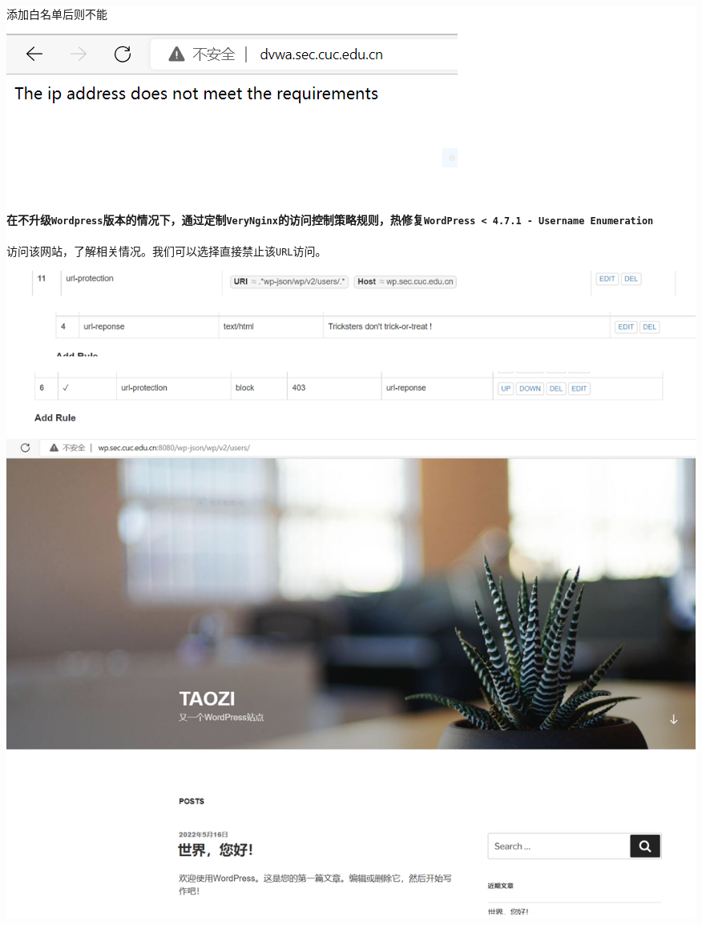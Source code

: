 添加白名单后则不能

![after](img/dvwa-after.png)

#### 在不升级`Wordpress`版本的情况下，通过定制`VeryNginx`的访问控制策略规则，热修复`WordPress < 4.7.1 - Username Enumeration`

访问该网站，了解相关情况。我们可以选择直接禁止该`URL`访问。

![matcher](img/url-matcher.png)

![reponse](img/url-reponse.png)

![filter](img/url-filter.png)

![before](img/url-before.png)